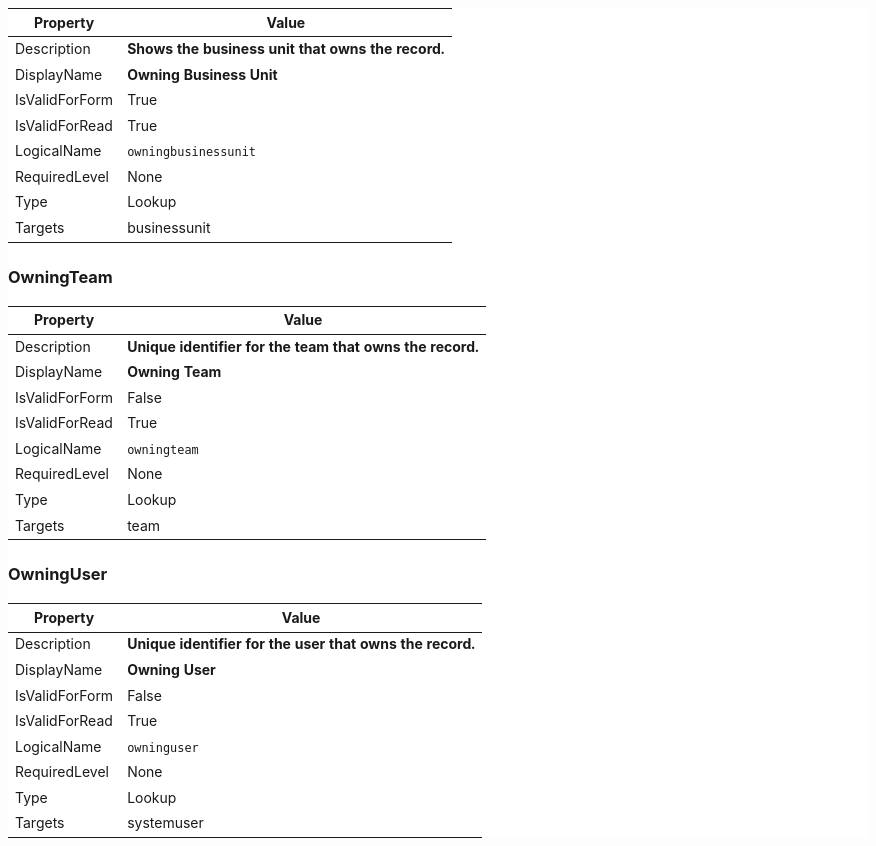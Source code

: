 |Property|Value|
|---|---|
|Description|**Shows the business unit that owns the record.**|
|DisplayName|**Owning Business Unit**|
|IsValidForForm|True|
|IsValidForRead|True|
|LogicalName|`owningbusinessunit`|
|RequiredLevel|None|
|Type|Lookup|
|Targets|businessunit|

### <a name="BKMK_OwningTeam"></a> OwningTeam

|Property|Value|
|---|---|
|Description|**Unique identifier for the team that owns the record.**|
|DisplayName|**Owning Team**|
|IsValidForForm|False|
|IsValidForRead|True|
|LogicalName|`owningteam`|
|RequiredLevel|None|
|Type|Lookup|
|Targets|team|

### <a name="BKMK_OwningUser"></a> OwningUser

|Property|Value|
|---|---|
|Description|**Unique identifier for the user that owns the record.**|
|DisplayName|**Owning User**|
|IsValidForForm|False|
|IsValidForRead|True|
|LogicalName|`owninguser`|
|RequiredLevel|None|
|Type|Lookup|
|Targets|systemuser|
